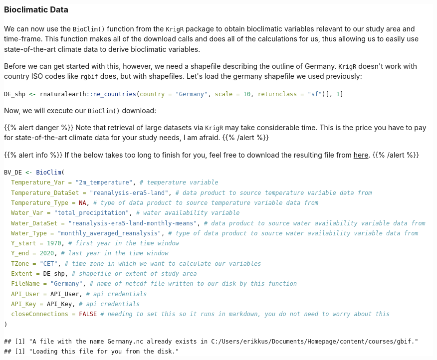 ### Bioclimatic Data

We can now use the `BioClim()` function from the `KrigR` package to obtain bioclimatic variables relevant to our study area and time-frame. This function makes all of the download calls and does all of the calculations for us, thus allowing us to easily use state-of-the-art climate data to derive bioclimatic variables.

Before we can get started with this, however, we need a shapefile describing the outline of Germany. `KrigR` doesn't work with country ISO codes like `rgbif` does, but with shapefiles. Let's load the germany shapefile we used previously:

``` r
DE_shp <- rnaturalearth::ne_countries(country = "Germany", scale = 10, returnclass = "sf")[, 1]
```

Now, we will execute our `BioClim()` download:

{{% alert danger %}}
Note that retrieval of large datasets via `KrigR` may take considerable time. This is the price you have to pay for state-of-the-art climate data for your study needs, I am afraid.
{{% /alert %}}


{{% alert info %}}
If the below takes too long to finish for you, feel free to download the resulting file from [here](https://github.com/ErikKusch/Homepage/raw/master/content/courses/gbif/Germany.nc).
{{% /alert %}}


``` r
BV_DE <- BioClim(
  Temperature_Var = "2m_temperature", # temperature variable
  Temperature_DataSet = "reanalysis-era5-land", # data product to source temperature variable data from
  Temperature_Type = NA, # type of data product to source temperature variable data from
  Water_Var = "total_precipitation", # water availability variable
  Water_DataSet = "reanalysis-era5-land-monthly-means", # data product to source water availability variable data from
  Water_Type = "monthly_averaged_reanalysis", # type of data product to source water availability variable data from
  Y_start = 1970, # first year in the time window
  Y_end = 2020, # last year in the time window
  TZone = "CET", # time zone in which we want to calculate our variables
  Extent = DE_shp, # shapefile or extent of study area
  FileName = "Germany", # name of netcdf file written to our disk by this function
  API_User = API_User, # api credentials
  API_Key = API_Key, # api credentials
  closeConnections = FALSE # needing to set this so it runs in markdown, you do not need to worry about this
)
```

```
## [1] "A file with the name Germany.nc already exists in C:/Users/erikkus/Documents/Homepage/content/courses/gbif."
## [1] "Loading this file for you from the disk."
```
